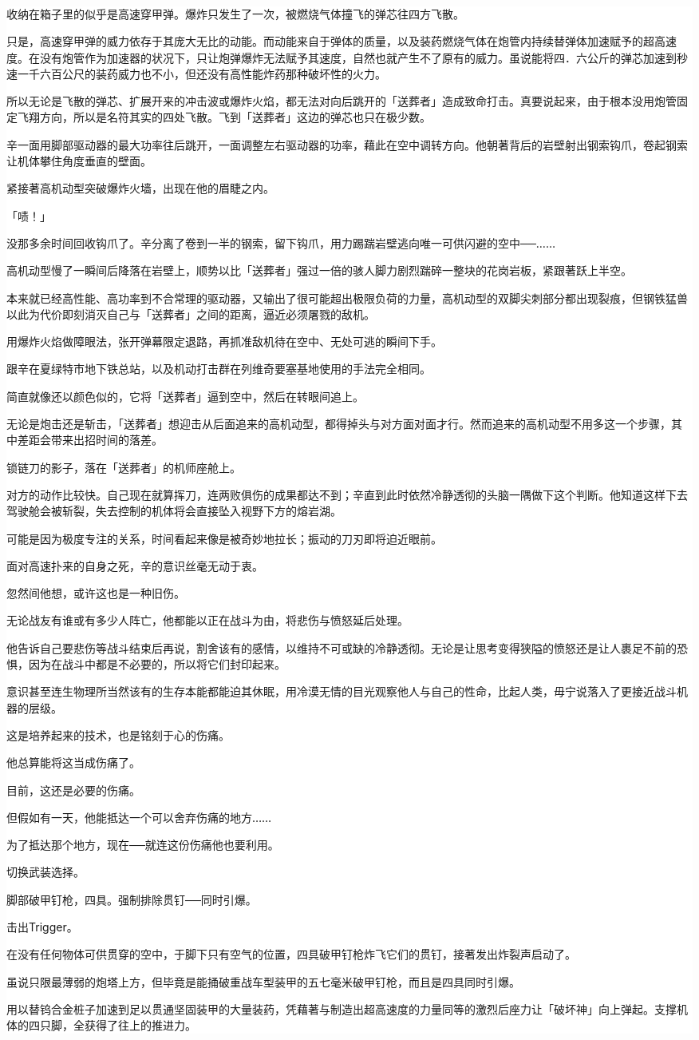 收纳在箱子里的似乎是高速穿甲弹。爆炸只发生了一次，被燃烧气体撞飞的弹芯往四方飞散。

只是，高速穿甲弹的威力依存于其庞大无比的动能。而动能来自于弹体的质量，以及装药燃烧气体在炮管内持续替弹体加速赋予的超高速度。在没有炮管作为加速器的状况下，只让炮弹爆炸无法赋予其速度，自然也就产生不了原有的威力。虽说能将四．六公斤的弹芯加速到秒速一千六百公尺的装药威力也不小，但还没有高性能炸药那种破坏性的火力。

所以无论是飞散的弹芯、扩展开来的冲击波或爆炸火焰，都无法对向后跳开的「送葬者」造成致命打击。真要说起来，由于根本没用炮管固定飞翔方向，所以是名符其实的四处飞散。飞到「送葬者」这边的弹芯也只在极少数。

辛一面用脚部驱动器的最大功率往后跳开，一面调整左右驱动器的功率，藉此在空中调转方向。他朝著背后的岩壁射出钢索钩爪，卷起钢索让机体攀住角度垂直的壁面。

紧接著高机动型突破爆炸火墙，出现在他的眉睫之内。

「啧！」

没那多余时间回收钩爪了。辛分离了卷到一半的钢索，留下钩爪，用力踢踹岩壁逃向唯一可供闪避的空中──……

高机动型慢了一瞬间后降落在岩壁上，顺势以比「送葬者」强过一倍的骇人脚力剧烈踹碎一整块的花岗岩板，紧跟著跃上半空。

本来就已经高性能、高功率到不合常理的驱动器，又输出了很可能超出极限负荷的力量，高机动型的双脚尖刺部分都出现裂痕，但钢铁猛兽以此为代价即刻消灭自己与「送葬者」之间的距离，逼近必须屠戮的敌机。

用爆炸火焰做障眼法，张开弹幕限定退路，再抓准敌机待在空中、无处可逃的瞬间下手。

跟辛在夏绿特市地下铁总站，以及机动打击群在列维奇要塞基地使用的手法完全相同。

简直就像还以颜色似的，它将「送葬者」逼到空中，然后在转眼间追上。

无论是炮击还是斩击，「送葬者」想迎击从后面追来的高机动型，都得掉头与对方面对面才行。然而追来的高机动型不用多这一个步骤，其中差距会带来出招时间的落差。

锁链刀的影子，落在「送葬者」的机师座舱上。

对方的动作比较快。自己现在就算挥刀，连两败俱伤的成果都达不到；辛直到此时依然冷静透彻的头脑一隅做下这个判断。他知道这样下去驾驶舱会被斩裂，失去控制的机体将会直接坠入视野下方的熔岩湖。

可能是因为极度专注的关系，时间看起来像是被奇妙地拉长；振动的刀刃即将迫近眼前。

面对高速扑来的自身之死，辛的意识丝毫无动于衷。

忽然间他想，或许这也是一种旧伤。

无论战友有谁或有多少人阵亡，他都能以正在战斗为由，将悲伤与愤怒延后处理。

他告诉自己要悲伤等战斗结束后再说，割舍该有的感情，以维持不可或缺的冷静透彻。无论是让思考变得狭隘的愤怒还是让人裹足不前的恐惧，因为在战斗中都是不必要的，所以将它们封印起来。

意识甚至连生物理所当然该有的生存本能都能迫其休眠，用冷漠无情的目光观察他人与自己的性命，比起人类，毋宁说落入了更接近战斗机器的层级。

这是培养起来的技术，也是铭刻于心的伤痛。

他总算能将这当成伤痛了。

目前，这还是必要的伤痛。

但假如有一天，他能抵达一个可以舍弃伤痛的地方……

为了抵达那个地方，现在──就连这份伤痛他也要利用。

切换武装选择。

脚部破甲钉枪，四具。强制排除贯钉──同时引爆。

击出Trigger。

在没有任何物体可供贯穿的空中，于脚下只有空气的位置，四具破甲钉枪炸飞它们的贯钉，接著发出炸裂声启动了。

虽说只限最薄弱的炮塔上方，但毕竟是能捅破重战车型装甲的五七毫米破甲钉枪，而且是四具同时引爆。

用以替钨合金桩子加速到足以贯通坚固装甲的大量装药，凭藉著与制造出超高速度的力量同等的激烈后座力让「破坏神」向上弹起。支撑机体的四只脚，全获得了往上的推进力。
